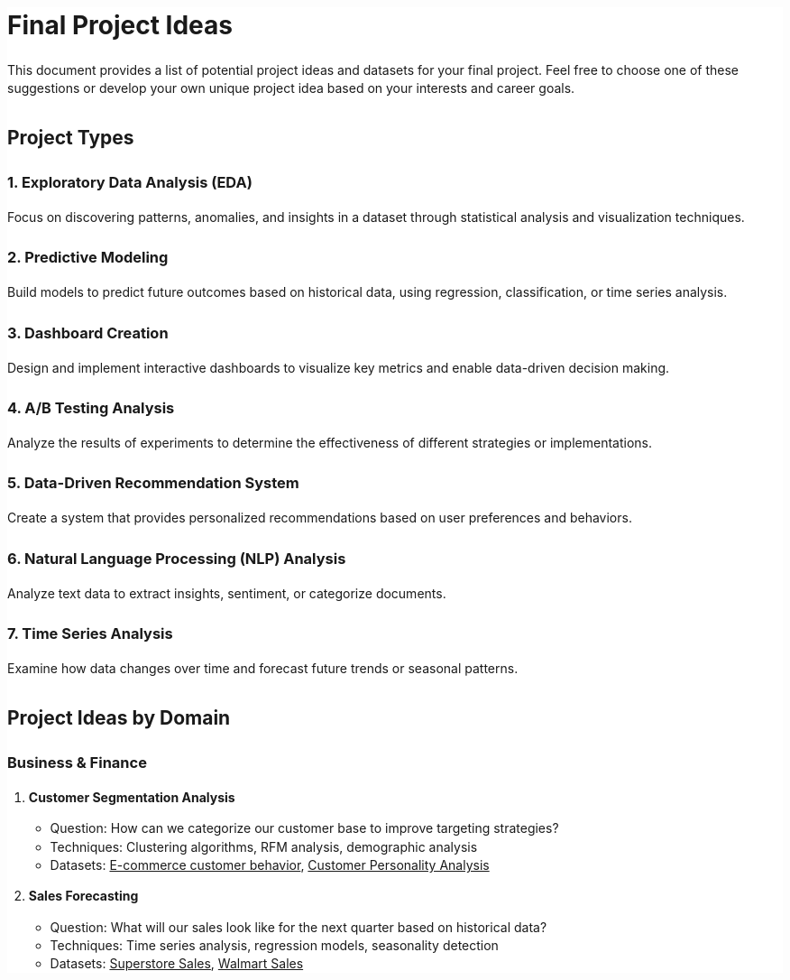# Final Project Ideas

This document provides a list of potential project ideas and datasets for your final project. Feel free to choose one of these suggestions or develop your own unique project idea based on your interests and career goals.

## Project Types

### 1. Exploratory Data Analysis (EDA)
Focus on discovering patterns, anomalies, and insights in a dataset through statistical analysis and visualization techniques.

### 2. Predictive Modeling
Build models to predict future outcomes based on historical data, using regression, classification, or time series analysis.

### 3. Dashboard Creation
Design and implement interactive dashboards to visualize key metrics and enable data-driven decision making.

### 4. A/B Testing Analysis
Analyze the results of experiments to determine the effectiveness of different strategies or implementations.

### 5. Data-Driven Recommendation System
Create a system that provides personalized recommendations based on user preferences and behaviors.

### 6. Natural Language Processing (NLP) Analysis
Analyze text data to extract insights, sentiment, or categorize documents.

### 7. Time Series Analysis
Examine how data changes over time and forecast future trends or seasonal patterns.

## Project Ideas by Domain

### Business & Finance

1. **Customer Segmentation Analysis**
   - Question: How can we categorize our customer base to improve targeting strategies?
   - Techniques: Clustering algorithms, RFM analysis, demographic analysis
   - Datasets: [E-commerce customer behavior](https://www.kaggle.com/datasets/vijayuv/onlineretail), [Customer Personality Analysis](https://www.kaggle.com/datasets/imakash3011/customer-personality-analysis)

2. **Sales Forecasting**
   - Question: What will our sales look like for the next quarter based on historical data?
   - Techniques: Time series analysis, regression models, seasonality detection
   - Datasets: [Superstore Sales](https://www.kaggle.com/datasets/rohitsahoo/sales-forecasting), [Walmart Sales](https://www.kaggle.com/datasets/yasserh/walmart-dataset)
